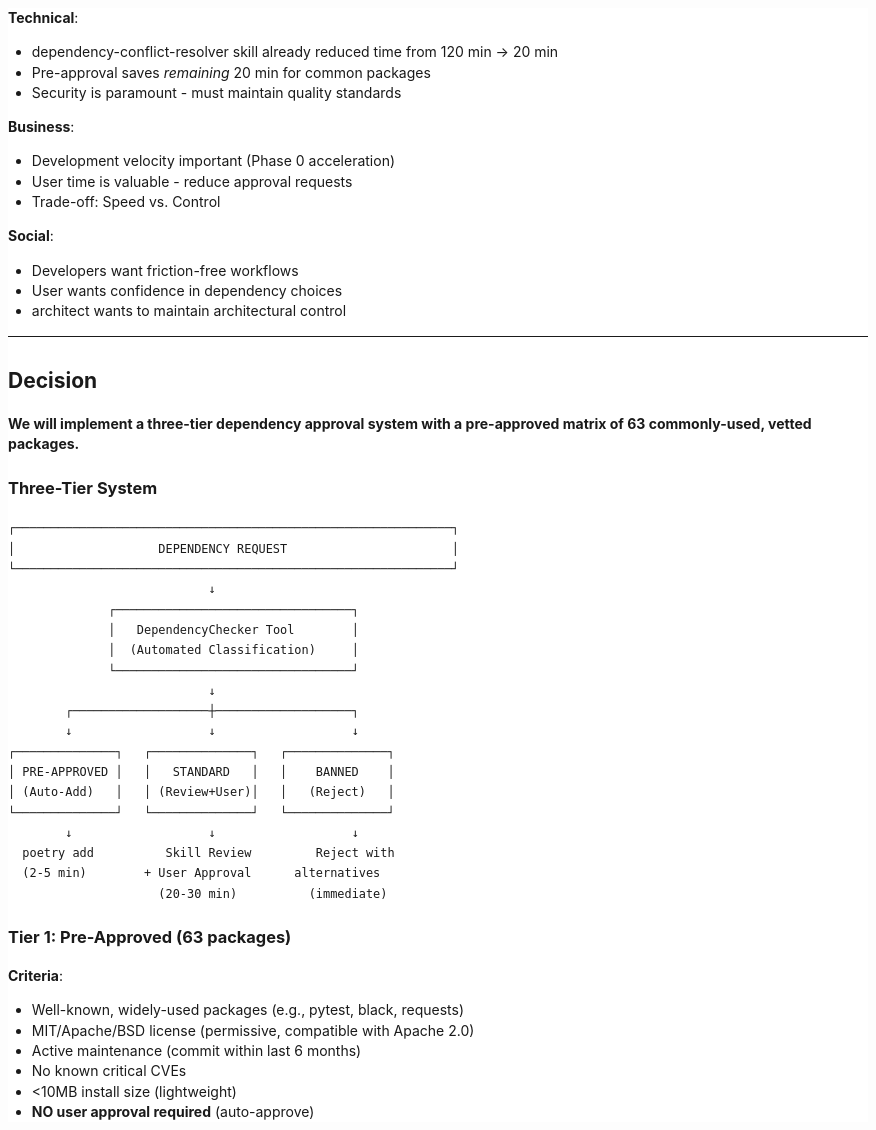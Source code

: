 **Technical**:
- dependency-conflict-resolver skill already reduced time from 120 min → 20 min
- Pre-approval saves *remaining* 20 min for common packages
- Security is paramount - must maintain quality standards

**Business**:
- Development velocity important (Phase 0 acceleration)
- User time is valuable - reduce approval requests
- Trade-off: Speed vs. Control

**Social**:
- Developers want friction-free workflows
- User wants confidence in dependency choices
- architect wants to maintain architectural control

---

## Decision

**We will implement a three-tier dependency approval system with a pre-approved matrix of 63 commonly-used, vetted packages.**

### Three-Tier System

```
┌─────────────────────────────────────────────────────────────┐
│                    DEPENDENCY REQUEST                       │
└─────────────────────────────────────────────────────────────┘
                            ↓
              ┌─────────────────────────────────┐
              │   DependencyChecker Tool        │
              │  (Automated Classification)     │
              └─────────────────────────────────┘
                            ↓
        ┌───────────────────┼───────────────────┐
        ↓                   ↓                   ↓
┌──────────────┐   ┌──────────────┐   ┌──────────────┐
│ PRE-APPROVED │   │   STANDARD   │   │    BANNED    │
│ (Auto-Add)   │   │ (Review+User)│   │   (Reject)   │
└──────────────┘   └──────────────┘   └──────────────┘
        ↓                   ↓                   ↓
  poetry add          Skill Review         Reject with
  (2-5 min)        + User Approval      alternatives
                     (20-30 min)          (immediate)
```

### Tier 1: Pre-Approved (63 packages)

**Criteria**:
- Well-known, widely-used packages (e.g., pytest, black, requests)
- MIT/Apache/BSD license (permissive, compatible with Apache 2.0)
- Active maintenance (commit within last 6 months)
- No known critical CVEs
- <10MB install size (lightweight)
- **NO user approval required** (auto-approve)
